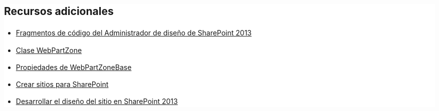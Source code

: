 
## Recursos adicionales
<a name="AdditionalResources"> </a>


-  [Fragmentos de código del Administrador de diseño de SharePoint 2013](sharepoint-2013-design-manager-snippets.md)
    
  
-  [Clase WebPartZone](http://msdn.microsoft.com/es-es/library/system.web.ui.webcontrols.webparts.webpartzone.aspx)
    
  
-  [Propiedades de WebPartZoneBase](http://msdn.microsoft.com/es-es/library/335sw9k3.aspx)
    
  
-  [Crear sitios para SharePoint](build-sites-for-sharepoint.md)
    
  
-  [Desarrollar el diseño del sitio en SharePoint 2013](develop-the-site-design-in-sharepoint-2013.md)
    
  

